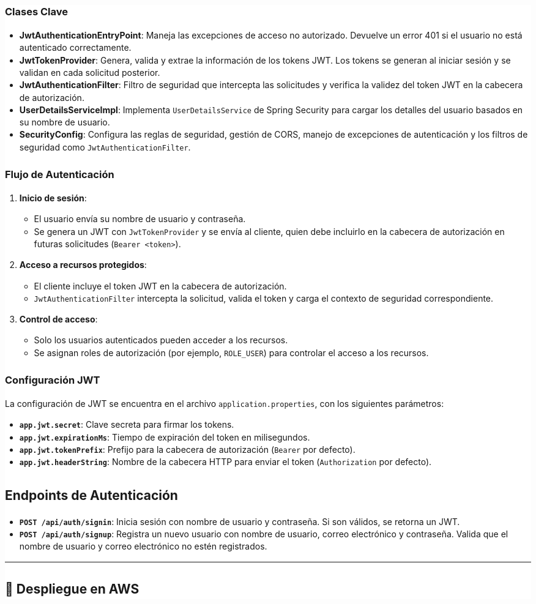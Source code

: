 ### Clases Clave

- **JwtAuthenticationEntryPoint**: Maneja las excepciones de acceso no autorizado. Devuelve un error 401 si el usuario no está autenticado correctamente.
- **JwtTokenProvider**: Genera, valida y extrae la información de los tokens JWT. Los tokens se generan al iniciar sesión y se validan en cada solicitud posterior.
- **JwtAuthenticationFilter**: Filtro de seguridad que intercepta las solicitudes y verifica la validez del token JWT en la cabecera de autorización.
- **UserDetailsServiceImpl**: Implementa `UserDetailsService` de Spring Security para cargar los detalles del usuario basados en su nombre de usuario.
- **SecurityConfig**: Configura las reglas de seguridad, gestión de CORS, manejo de excepciones de autenticación y los filtros de seguridad como `JwtAuthenticationFilter`.


### Flujo de Autenticación

1. **Inicio de sesión**:
    - El usuario envía su nombre de usuario y contraseña.
    - Se genera un JWT con `JwtTokenProvider` y se envía al cliente, quien debe incluirlo en la cabecera de autorización en futuras solicitudes (`Bearer <token>`).

2. **Acceso a recursos protegidos**:
    - El cliente incluye el token JWT en la cabecera de autorización.
    - `JwtAuthenticationFilter` intercepta la solicitud, valida el token y carga el contexto de seguridad correspondiente.

3. **Control de acceso**:
    - Solo los usuarios autenticados pueden acceder a los recursos.
    - Se asignan roles de autorización (por ejemplo, `ROLE_USER`) para controlar el acceso a los recursos.


### Configuración JWT

La configuración de JWT se encuentra en el archivo `application.properties`, con los siguientes parámetros:

- **`app.jwt.secret`**: Clave secreta para firmar los tokens.
- **`app.jwt.expirationMs`**: Tiempo de expiración del token en milisegundos.
- **`app.jwt.tokenPrefix`**: Prefijo para la cabecera de autorización (`Bearer` por defecto).
- **`app.jwt.headerString`**: Nombre de la cabecera HTTP para enviar el token (`Authorization` por defecto).

## Endpoints de Autenticación

- **`POST /api/auth/signin`**: Inicia sesión con nombre de usuario y contraseña. Si son válidos, se retorna un JWT.
- **`POST /api/auth/signup`**: Registra un nuevo usuario con nombre de usuario, correo electrónico y contraseña. Valida que el nombre de usuario y correo electrónico no estén registrados.

-------------------
## 🚀 Despliegue en AWS
